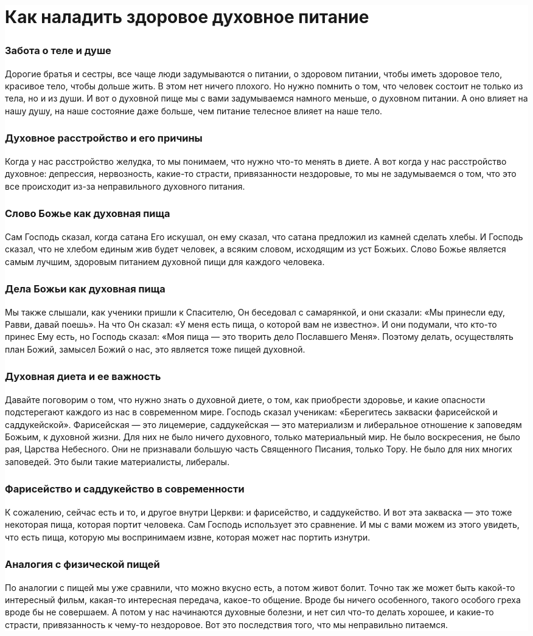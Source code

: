 # Как наладить здоровое духовное питание

### Забота о теле и душе  
Дорогие братья и сестры, все чаще люди задумываются о питании, о здоровом питании, чтобы иметь здоровое тело, красивое тело, чтобы дольше жить. В этом нет ничего плохого. Но нужно помнить о том, что человек состоит не только из тела, но и из души. И вот о духовной пище мы с вами задумываемся намного меньше, о духовном питании. А оно влияет на нашу душу, на наше состояние даже больше, чем питание телесное влияет на наше тело.

### Духовное расстройство и его причины  
Когда у нас расстройство желудка, то мы понимаем, что нужно что-то менять в диете. А вот когда у нас расстройство духовное: депрессия, нервозность, какие-то страсти, привязанности нездоровые, то мы не задумываемся о том, что это все происходит из-за неправильного духовного питания.

### Слово Божье как духовная пища  
Сам Господь сказал, когда сатана Его искушал, он ему сказал, что сатана предложил из камней сделать хлебы. И Господь сказал, что не хлебом единым жив будет человек, а всяким словом, исходящим из уст Божьих. Слово Божье является самым лучшим, здоровым питанием духовной пищи для каждого человека.

### Дела Божьи как духовная пища  
Мы также слышали, как ученики пришли к Спасителю, Он беседовал с самарянкой, и они сказали: «Мы принесли еду, Равви, давай поешь». На что Он сказал: «У меня есть пища, о которой вам не известно». И они подумали, что кто-то принес Ему есть, но Господь сказал: «Моя пища — это творить дело Пославшего Меня». Поэтому делать, осуществлять план Божий, замысел Божий о нас, это является тоже пищей духовной.

### Духовная диета и ее важность  
Давайте поговорим о том, что нужно знать о духовной диете, о том, как приобрести здоровье, и какие опасности подстерегают каждого из нас в современном мире. Господь сказал ученикам: «Берегитесь закваски фарисейской и саддукейской». Фарисейская — это лицемерие, саддукейская — это материализм и либеральное отношение к заповедям Божьим, к духовной жизни. Для них не было ничего духовного, только материальный мир. Не было воскресения, не было рая, Царства Небесного. Они не признавали большую часть Священного Писания, только Тору. Не было для них многих заповедей. Это были такие материалисты, либералы.

### Фарисейство и саддукейство в современности  
К сожалению, сейчас есть и то, и другое внутри Церкви: и фарисейство, и саддукейство. И вот эта закваска — это тоже некоторая пища, которая портит человека. Сам Господь использует это сравнение. И мы с вами можем из этого увидеть, что есть пища, которую мы воспринимаем извне, которая может нас портить изнутри.

### Аналогия с физической пищей  
По аналогии с пищей мы уже сравнили, что можно вкусно есть, а потом живот болит. Точно так же может быть какой-то интересный фильм, какая-то интересная передача, какое-то общение. Вроде бы ничего особенного, такого особого греха вроде бы не совершаем. А потом у нас начинаются духовные болезни, и нет сил что-то делать хорошее, и какие-то страсти, привязанность к чему-то нездоровое. Вот это последствия того, что мы неправильно питаемся.
